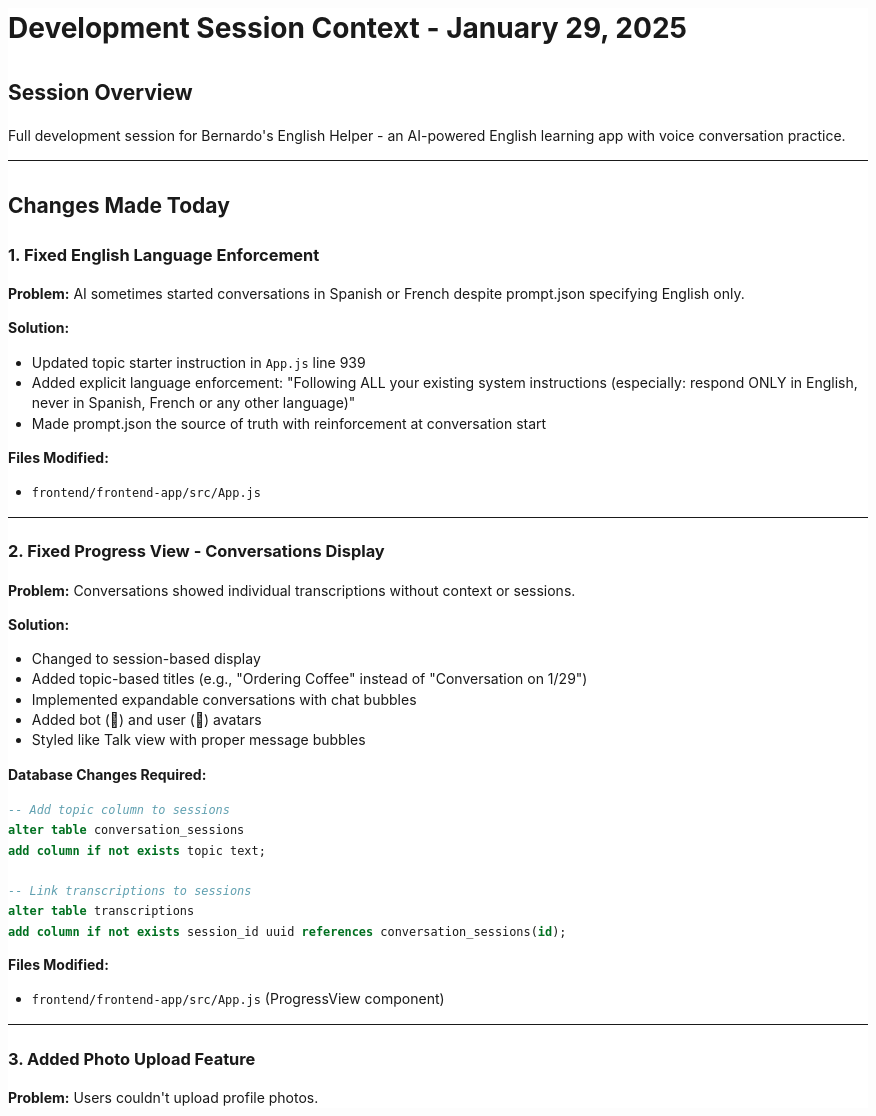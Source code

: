# Development Session Context - January 29, 2025

## Session Overview
Full development session for Bernardo's English Helper - an AI-powered English learning app with voice conversation practice.

---

## Changes Made Today

### 1. Fixed English Language Enforcement
**Problem:** AI sometimes started conversations in Spanish or French despite prompt.json specifying English only.

**Solution:**
- Updated topic starter instruction in `App.js` line 939
- Added explicit language enforcement: "Following ALL your existing system instructions (especially: respond ONLY in English, never in Spanish, French or any other language)"
- Made prompt.json the source of truth with reinforcement at conversation start

**Files Modified:**
- `frontend/frontend-app/src/App.js`

---

### 2. Fixed Progress View - Conversations Display
**Problem:** Conversations showed individual transcriptions without context or sessions.

**Solution:**
- Changed to session-based display
- Added topic-based titles (e.g., "Ordering Coffee" instead of "Conversation on 1/29")
- Implemented expandable conversations with chat bubbles
- Added bot (🤖) and user (🙂) avatars
- Styled like Talk view with proper message bubbles

**Database Changes Required:**
```sql
-- Add topic column to sessions
alter table conversation_sessions
add column if not exists topic text;

-- Link transcriptions to sessions
alter table transcriptions
add column if not exists session_id uuid references conversation_sessions(id);
```

**Files Modified:**
- `frontend/frontend-app/src/App.js` (ProgressView component)

---

### 3. Added Photo Upload Feature
**Problem:** Users couldn't upload profile photos.
